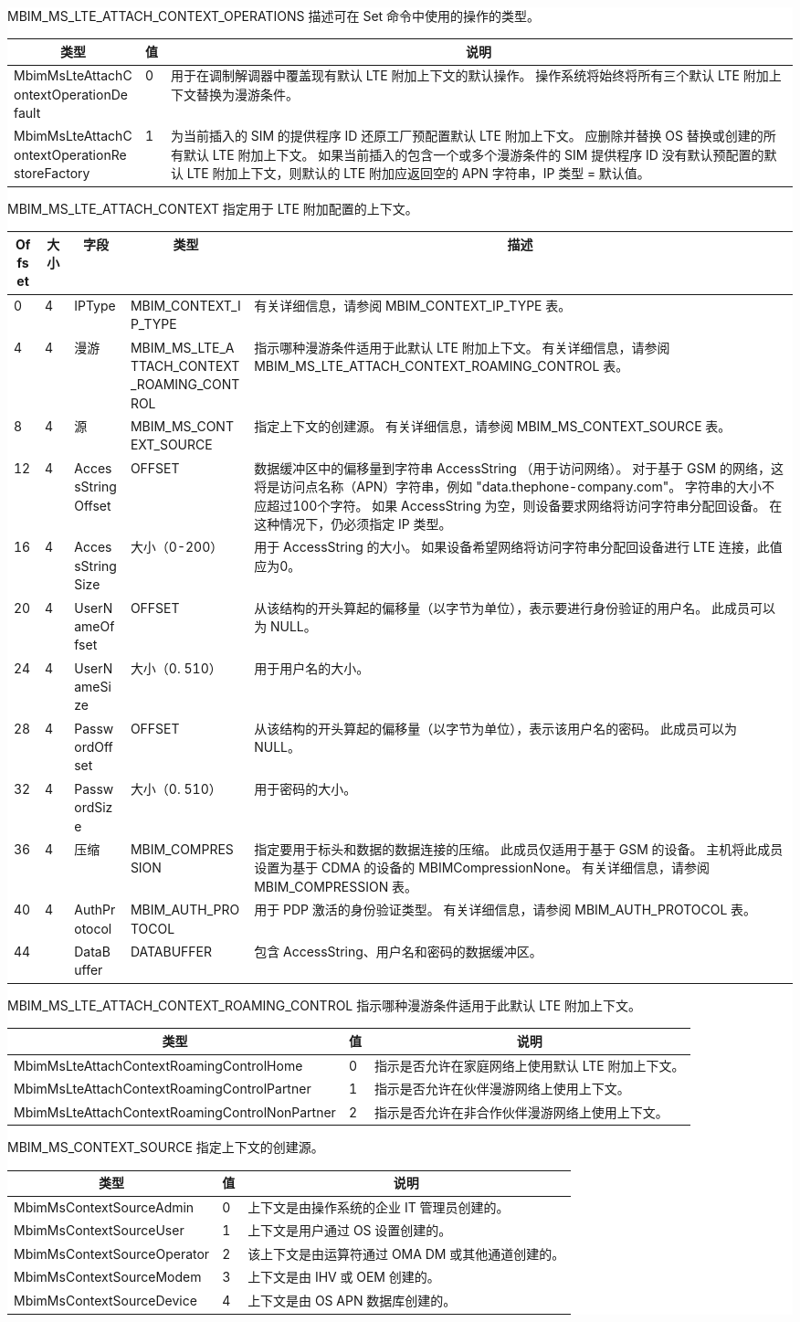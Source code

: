 MBIM_MS_LTE_ATTACH_CONTEXT_OPERATIONS 描述可在 Set 命令中使用的操作的类型。

| 类型 | 值 | 说明 |
| --- | --- | --- |
| MbimMsLteAttachContextOperationDefault | 0 | 用于在调制解调器中覆盖现有默认 LTE 附加上下文的默认操作。 操作系统将始终将所有三个默认 LTE 附加上下文替换为漫游条件。 |
| MbimMsLteAttachContextOperationRestoreFactory | 1 | 为当前插入的 SIM 的提供程序 ID 还原工厂预配置默认 LTE 附加上下文。 应删除并替换 OS 替换或创建的所有默认 LTE 附加上下文。 如果当前插入的包含一个或多个漫游条件的 SIM 提供程序 ID 没有默认预配置的默认 LTE 附加上下文，则默认的 LTE 附加应返回空的 APN 字符串，IP 类型 = 默认值。 |

MBIM_MS_LTE_ATTACH_CONTEXT 指定用于 LTE 附加配置的上下文。

| Offset | 大小 | 字段 | 类型 | 描述 |
| --- | --- | --- | --- | --- |
| 0 | 4 | IPType | MBIM_CONTEXT_IP_TYPE | 有关详细信息，请参阅 MBIM_CONTEXT_IP_TYPE 表。 |
| 4 | 4 | 漫游 | MBIM_MS_LTE_ATTACH_CONTEXT_ROAMING_CONTROL | 指示哪种漫游条件适用于此默认 LTE 附加上下文。 有关详细信息，请参阅 MBIM_MS_LTE_ATTACH_CONTEXT_ROAMING_CONTROL 表。 |
| 8 | 4 | 源 | MBIM_MS_CONTEXT_SOURCE | 指定上下文的创建源。 有关详细信息，请参阅 MBIM_MS_CONTEXT_SOURCE 表。 |
| 12 | 4 | AccessStringOffset | OFFSET | 数据缓冲区中的偏移量到字符串 AccessString （用于访问网络）。 对于基于 GSM 的网络，这将是访问点名称（APN）字符串，例如 "data.thephone-company.com"。 字符串的大小不应超过100个字符。 如果 AccessString 为空，则设备要求网络将访问字符串分配回设备。 在这种情况下，仍必须指定 IP 类型。 |
| 16 | 4 | AccessStringSize | 大小（0-200） | 用于 AccessString 的大小。 如果设备希望网络将访问字符串分配回设备进行 LTE 连接，此值应为0。 |
| 20 | 4 | UserNameOffset | OFFSET | 从该结构的开头算起的偏移量（以字节为单位），表示要进行身份验证的用户名。 此成员可以为 NULL。 |
| 24 | 4 | UserNameSize | 大小（0. 510） | 用于用户名的大小。 |
| 28 | 4 | PasswordOffset | OFFSET | 从该结构的开头算起的偏移量（以字节为单位），表示该用户名的密码。 此成员可以为 NULL。 |
| 32 | 4 | PasswordSize | 大小（0. 510） | 用于密码的大小。 |
| 36 | 4 | 压缩 | MBIM_COMPRESSION | 指定要用于标头和数据的数据连接的压缩。 此成员仅适用于基于 GSM 的设备。 主机将此成员设置为基于 CDMA 的设备的 MBIMCompressionNone。 有关详细信息，请参阅 MBIM_COMPRESSION 表。 |
| 40 | 4 | AuthProtocol | MBIM_AUTH_PROTOCOL | 用于 PDP 激活的身份验证类型。 有关详细信息，请参阅 MBIM_AUTH_PROTOCOL 表。 |
| 44 |  | DataBuffer | DATABUFFER | 包含 AccessString、用户名和密码的数据缓冲区。 |

MBIM_MS_LTE_ATTACH_CONTEXT_ROAMING_CONTROL 指示哪种漫游条件适用于此默认 LTE 附加上下文。

| 类型 | 值 | 说明 |
| --- | --- | --- |
| MbimMsLteAttachContextRoamingControlHome | 0 | 指示是否允许在家庭网络上使用默认 LTE 附加上下文。 |
| MbimMsLteAttachContextRoamingControlPartner | 1 | 指示是否允许在伙伴漫游网络上使用上下文。 |
| MbimMsLteAttachContextRoamingControlNonPartner | 2 | 指示是否允许在非合作伙伴漫游网络上使用上下文。 |

MBIM_MS_CONTEXT_SOURCE 指定上下文的创建源。

| 类型 | 值 | 说明 |
| --- | --- | --- |
| MbimMsContextSourceAdmin | 0 | 上下文是由操作系统的企业 IT 管理员创建的。 |
| MbimMsContextSourceUser | 1 | 上下文是用户通过 OS 设置创建的。 |
| MbimMsContextSourceOperator | 2 | 该上下文是由运算符通过 OMA DM 或其他通道创建的。 | 
| MbimMsContextSourceModem | 3 | 上下文是由 IHV 或 OEM 创建的。 |
| MbimMsContextSourceDevice | 4 | 上下文是由 OS APN 数据库创建的。 |
